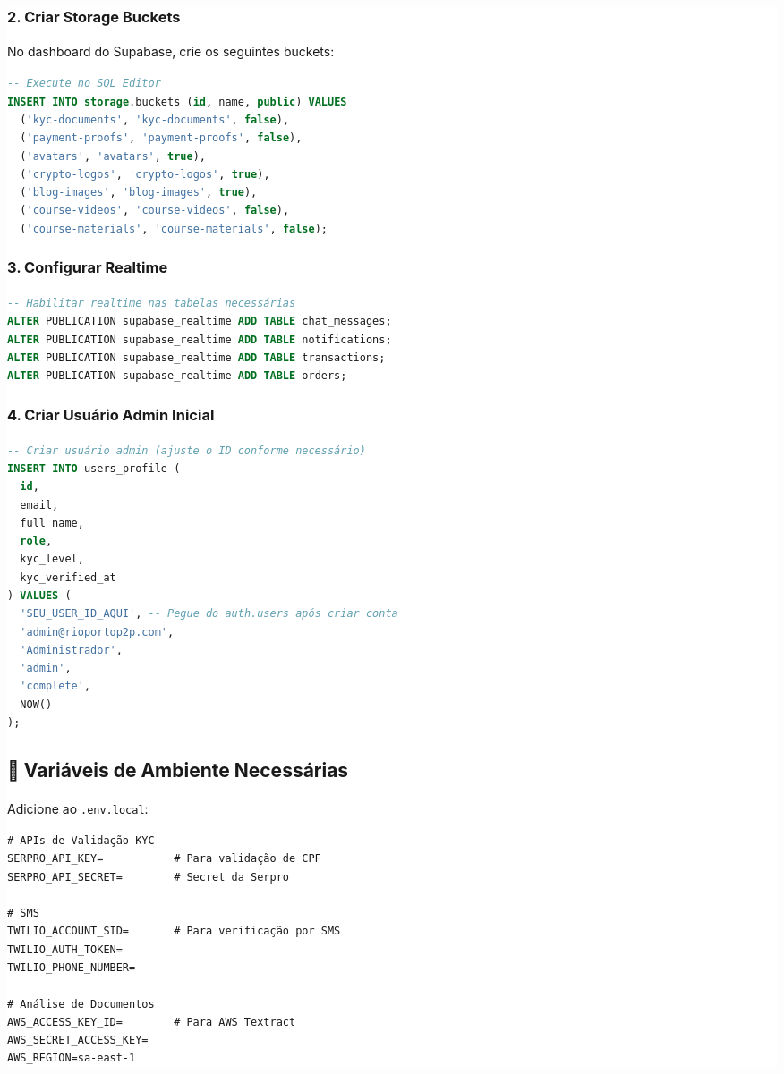 ### 2. Criar Storage Buckets

No dashboard do Supabase, crie os seguintes buckets:

```sql
-- Execute no SQL Editor
INSERT INTO storage.buckets (id, name, public) VALUES
  ('kyc-documents', 'kyc-documents', false),
  ('payment-proofs', 'payment-proofs', false),
  ('avatars', 'avatars', true),
  ('crypto-logos', 'crypto-logos', true),
  ('blog-images', 'blog-images', true),
  ('course-videos', 'course-videos', false),
  ('course-materials', 'course-materials', false);
```

### 3. Configurar Realtime

```sql
-- Habilitar realtime nas tabelas necessárias
ALTER PUBLICATION supabase_realtime ADD TABLE chat_messages;
ALTER PUBLICATION supabase_realtime ADD TABLE notifications;
ALTER PUBLICATION supabase_realtime ADD TABLE transactions;
ALTER PUBLICATION supabase_realtime ADD TABLE orders;
```

### 4. Criar Usuário Admin Inicial

```sql
-- Criar usuário admin (ajuste o ID conforme necessário)
INSERT INTO users_profile (
  id, 
  email, 
  full_name, 
  role, 
  kyc_level, 
  kyc_verified_at
) VALUES (
  'SEU_USER_ID_AQUI', -- Pegue do auth.users após criar conta
  'admin@rioportop2p.com',
  'Administrador',
  'admin',
  'complete',
  NOW()
);
```

## 🔧 Variáveis de Ambiente Necessárias

Adicione ao `.env.local`:

```env
# APIs de Validação KYC
SERPRO_API_KEY=           # Para validação de CPF
SERPRO_API_SECRET=        # Secret da Serpro

# SMS
TWILIO_ACCOUNT_SID=       # Para verificação por SMS
TWILIO_AUTH_TOKEN=        
TWILIO_PHONE_NUMBER=      

# Análise de Documentos
AWS_ACCESS_KEY_ID=        # Para AWS Textract
AWS_SECRET_ACCESS_KEY=    
AWS_REGION=sa-east-1      

```